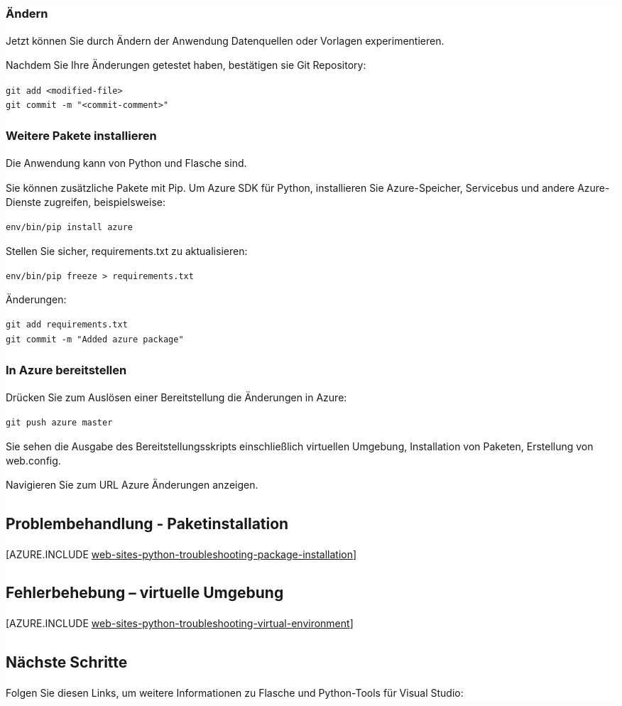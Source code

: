 ### <a name="make-changes"></a>Ändern

Jetzt können Sie durch Ändern der Anwendung Datenquellen oder Vorlagen experimentieren.

Nachdem Sie Ihre Änderungen getestet haben, bestätigen sie Git Repository:

    git add <modified-file>
    git commit -m "<commit-comment>"

### <a name="install-more-packages"></a>Weitere Pakete installieren

Die Anwendung kann von Python und Flasche sind.

Sie können zusätzliche Pakete mit Pip. Um Azure SDK für Python, installieren Sie Azure-Speicher, Servicebus und andere Azure-Dienste zugreifen, beispielsweise:

    env/bin/pip install azure

Stellen Sie sicher, requirements.txt zu aktualisieren:

    env/bin/pip freeze > requirements.txt

Änderungen:

    git add requirements.txt
    git commit -m "Added azure package"

### <a name="deploy-to-azure"></a>In Azure bereitstellen

Drücken Sie zum Auslösen einer Bereitstellung die Änderungen in Azure:

    git push azure master

Sie sehen die Ausgabe des Bereitstellungsskripts einschließlich virtuellen Umgebung, Installation von Paketen, Erstellung von web.config.

Navigieren Sie zum URL Azure Änderungen anzeigen.


## <a name="troubleshooting---package-installation"></a>Problembehandlung - Paketinstallation

[AZURE.INCLUDE [web-sites-python-troubleshooting-package-installation](../../includes/web-sites-python-troubleshooting-package-installation.md)]


## <a name="troubleshooting---virtual-environment"></a>Fehlerbehebung – virtuelle Umgebung

[AZURE.INCLUDE [web-sites-python-troubleshooting-virtual-environment](../../includes/web-sites-python-troubleshooting-virtual-environment.md)]


## <a name="next-steps"></a>Nächste Schritte

Folgen Sie diesen Links, um weitere Informationen zu Flasche und Python-Tools für Visual Studio: 
 